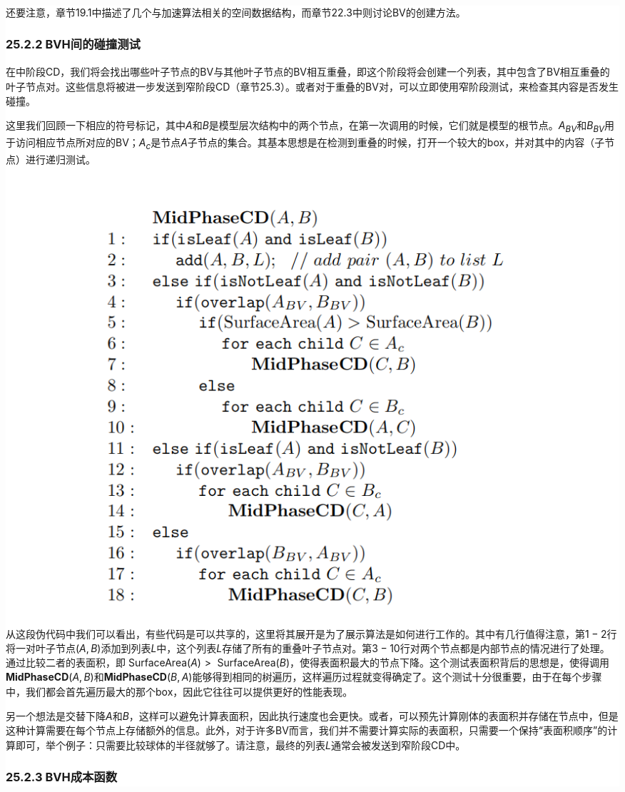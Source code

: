 还要注意，章节19.1中描述了几个与加速算法相关的空间数据结构，而章节22.3中则讨论BV的创建方法。

### 25.2.2 BVH间的碰撞测试

在中阶段CD，我们将会找出哪些叶子节点的BV与其他叶子节点的BV相互重叠，即这个阶段将会创建一个列表，其中包含了BV相互重叠的叶子节点对。这些信息将被进一步发送到窄阶段CD（章节25.3）。或者对于重叠的BV对，可以立即使用窄阶段测试，来检查其内容是否发生碰撞。

这里我们回顾一下相应的符号标记，其中$A$和$B$是模型层次结构中的两个节点，在第一次调用的时候，它们就是模型的根节点。$A_{BV}$和$B_{BV}$用于访问相应节点所对应的BV；$A_c$是节点$A$子节点的集合。其基本思想是在检测到重叠的时候，打开一个较大的box，并对其中的内容（子节点）进行递归测试。

![](images/Chapter-25/202310191501271.png)

从这段伪代码中我们可以看出，有些代码是可以共享的，这里将其展开是为了展示算法是如何进行工作的。其中有几行值得注意，第$1-2$行将一对叶子节点$(A, B)$添加到列表$L$中，这个列表$L$存储了所有的重叠叶子节点对。第$3-10$行对两个节点都是内部节点的情况进行了处理。通过比较二者的表面积，即$\text{ SurfaceArea}(A)>\text{ SurfaceArea}(B)$，使得表面积最大的节点下降。这个测试表面积背后的思想是，使得调用$\mathbf{MidPhaseCD}(A, B)$和$\mathbf{MidPhaseCD}(B, A)$能够得到相同的树遍历，这样遍历过程就变得确定了。这个测试十分很重要，由于在每个步骤中，我们都会首先遍历最大的那个box，因此它往往可以提供更好的性能表现。

另一个想法是交替下降$A$和$B$，这样可以避免计算表面积，因此执行速度也会更快。或者，可以预先计算刚体的表面积并存储在节点中，但是这种计算需要在每个节点上存储额外的信息。此外，对于许多BV而言，我们并不需要计算实际的表面积，只需要一个保持“表面积顺序”的计算即可，举个例子：只需要比较球体的半径就够了。请注意，最终的列表$L$通常会被发送到窄阶段CD中。

### 25.2.3 BVH成本函数
